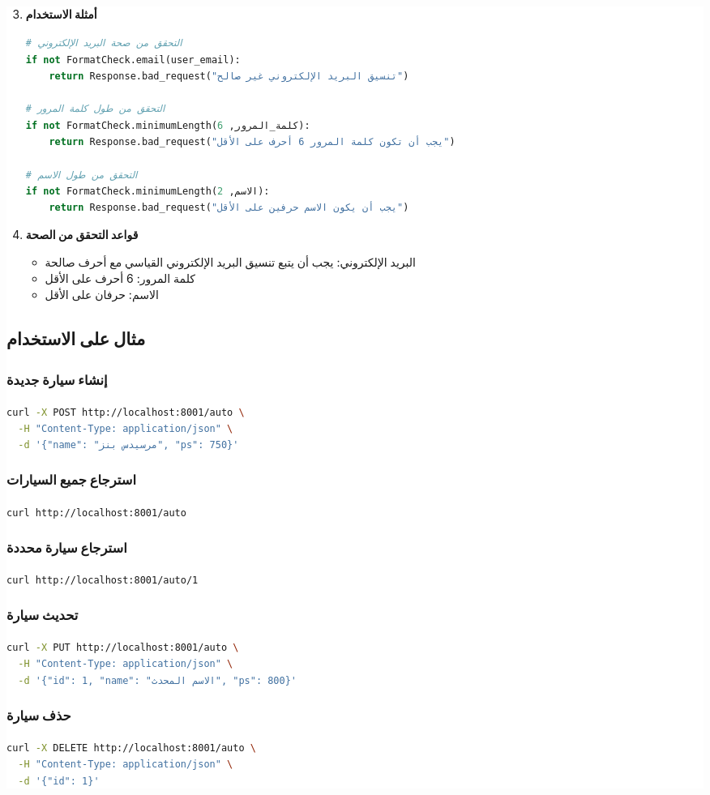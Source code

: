 3. **أمثلة الاستخدام**
   ```python
   # التحقق من صحة البريد الإلكتروني
   if not FormatCheck.email(user_email):
       return Response.bad_request("تنسيق البريد الإلكتروني غير صالح")

   # التحقق من طول كلمة المرور
   if not FormatCheck.minimumLength(كلمة_المرور, 6):
       return Response.bad_request("يجب أن تكون كلمة المرور 6 أحرف على الأقل")

   # التحقق من طول الاسم
   if not FormatCheck.minimumLength(الاسم, 2):
       return Response.bad_request("يجب أن يكون الاسم حرفين على الأقل")
   ```

4. **قواعد التحقق من الصحة**
   - البريد الإلكتروني: يجب أن يتبع تنسيق البريد الإلكتروني القياسي مع أحرف صالحة
   - كلمة المرور: 6 أحرف على الأقل
   - الاسم: حرفان على الأقل

## مثال على الاستخدام

### إنشاء سيارة جديدة
```bash
curl -X POST http://localhost:8001/auto \
  -H "Content-Type: application/json" \
  -d '{"name": "مرسيدس بنز", "ps": 750}'
```

### استرجاع جميع السيارات
```bash
curl http://localhost:8001/auto
```

### استرجاع سيارة محددة
```bash
curl http://localhost:8001/auto/1
```

### تحديث سيارة
```bash
curl -X PUT http://localhost:8001/auto \
  -H "Content-Type: application/json" \
  -d '{"id": 1, "name": "الاسم المحدث", "ps": 800}'
```

### حذف سيارة
```bash
curl -X DELETE http://localhost:8001/auto \
  -H "Content-Type: application/json" \
  -d '{"id": 1}'
```
